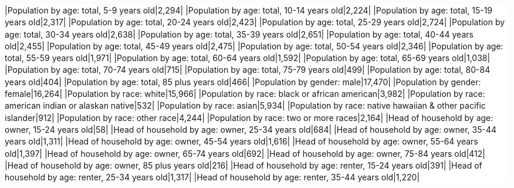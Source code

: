 |Population by age: total, 5-9 years old|2,294|
|Population by age: total, 10-14 years old|2,224|
|Population by age: total, 15-19 years old|2,317|
|Population by age: total, 20-24 years old|2,423|
|Population by age: total, 25-29 years old|2,724|
|Population by age: total, 30-34 years old|2,638|
|Population by age: total, 35-39 years old|2,651|
|Population by age: total, 40-44 years old|2,455|
|Population by age: total, 45-49 years old|2,475|
|Population by age: total, 50-54 years old|2,346|
|Population by age: total, 55-59 years old|1,971|
|Population by age: total, 60-64 years old|1,592|
|Population by age: total, 65-69 years old|1,038|
|Population by age: total, 70-74 years old|715|
|Population by age: total, 75-79 years old|499|
|Population by age: total, 80-84 years old|404|
|Population by age: total, 85 plus years old|466|
|Population by gender: male|17,470|
|Population by gender: female|16,264|
|Population by race: white|15,966|
|Population by race: black or african american|3,982|
|Population by race: american indian or alaskan native|532|
|Population by race: asian|5,934|
|Population by race: native hawaiian & other pacific islander|912|
|Population by race: other race|4,244|
|Population by race: two or more races|2,164|
|Head of household by age: owner, 15-24 years old|58|
|Head of household by age: owner, 25-34 years old|684|
|Head of household by age: owner, 35-44 years old|1,311|
|Head of household by age: owner, 45-54 years old|1,616|
|Head of household by age: owner, 55-64 years old|1,397|
|Head of household by age: owner, 65-74 years old|692|
|Head of household by age: owner, 75-84 years old|412|
|Head of household by age: owner, 85 plus years old|216|
|Head of household by age: renter, 15-24 years old|391|
|Head of household by age: renter, 25-34 years old|1,317|
|Head of household by age: renter, 35-44 years old|1,220|